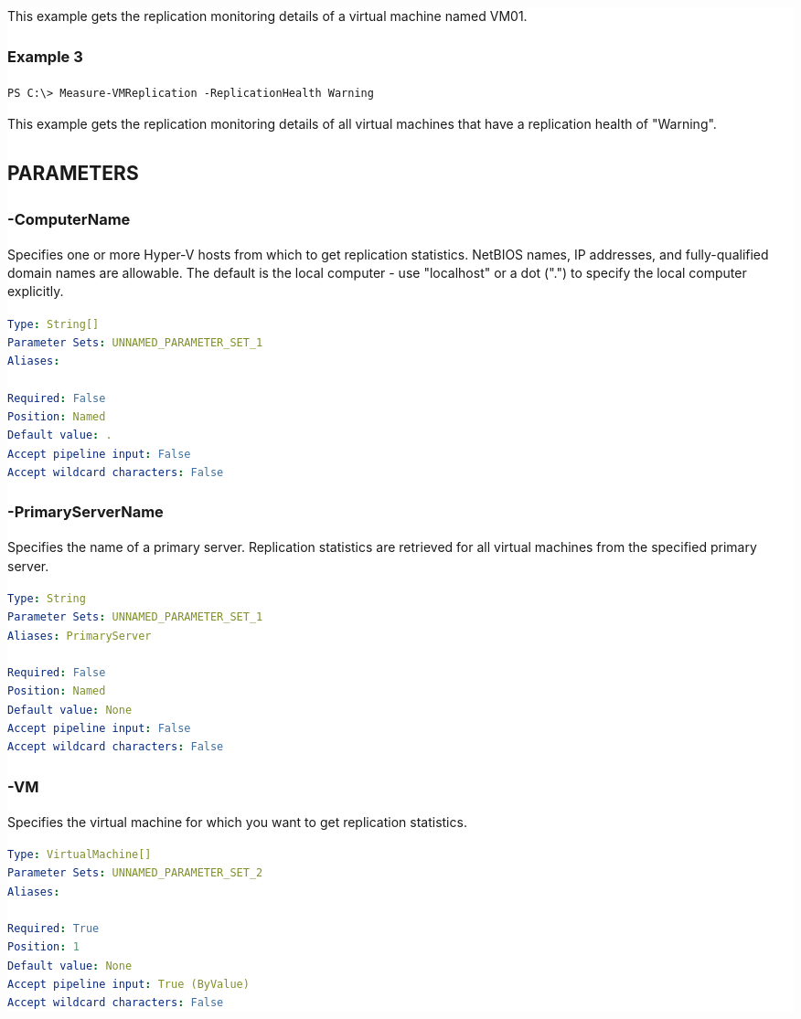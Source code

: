 This example gets the replication monitoring details of a virtual machine named VM01.

### Example 3
```
PS C:\> Measure-VMReplication -ReplicationHealth Warning
```

This example gets the replication monitoring details of all virtual machines that have a replication health of "Warning".

## PARAMETERS

### -ComputerName
Specifies one or more Hyper-V hosts from which to get replication statistics.
NetBIOS names, IP addresses, and fully-qualified domain names are allowable.
The default is the local computer - use "localhost" or a dot (".") to specify the local computer explicitly.

```yaml
Type: String[]
Parameter Sets: UNNAMED_PARAMETER_SET_1
Aliases: 

Required: False
Position: Named
Default value: .
Accept pipeline input: False
Accept wildcard characters: False
```

### -PrimaryServerName
Specifies the name of a primary server.
Replication statistics are retrieved for all virtual machines from the specified primary server.

```yaml
Type: String
Parameter Sets: UNNAMED_PARAMETER_SET_1
Aliases: PrimaryServer

Required: False
Position: Named
Default value: None
Accept pipeline input: False
Accept wildcard characters: False
```

### -VM
Specifies the virtual machine for which you want to get replication statistics.

```yaml
Type: VirtualMachine[]
Parameter Sets: UNNAMED_PARAMETER_SET_2
Aliases: 

Required: True
Position: 1
Default value: None
Accept pipeline input: True (ByValue)
Accept wildcard characters: False
```
